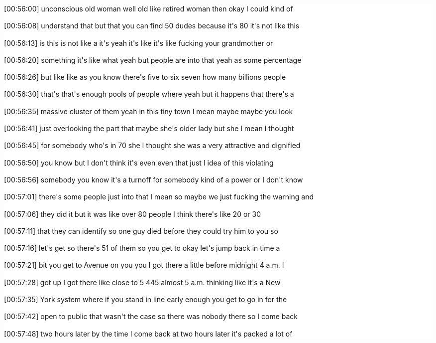 [<a id="00-56-00">00:56:00</a>]  unconscious old woman well old like retired woman then okay I could kind of

[<a id="00-56-08">00:56:08</a>]  understand that but that you can find 50 dudes because it's 80 it's not like this

[<a id="00-56-13">00:56:13</a>]  is this is not like a it's yeah it's like it's like fucking your grandmother or

[<a id="00-56-20">00:56:20</a>]  something it's like what yeah but people are into that yeah as some percentage

[<a id="00-56-26">00:56:26</a>]  but like like as you know there's five to six seven how many billions people

[<a id="00-56-30">00:56:30</a>]  that's that's enough pools of people where yeah but it happens that there's a

[<a id="00-56-35">00:56:35</a>]  massive cluster of them yeah in this tiny town I mean maybe maybe you look

[<a id="00-56-41">00:56:41</a>]  just overlooking the part that maybe she's older lady but she I mean I thought

[<a id="00-56-45">00:56:45</a>]  for somebody who's in 70 she I thought she was a very attractive and dignified

[<a id="00-56-50">00:56:50</a>]  you know but I don't think it's even even that just I idea of this violating

[<a id="00-56-56">00:56:56</a>]  somebody you know it's a turnoff for somebody kind of a power or I don't know

[<a id="00-57-01">00:57:01</a>]  there's some people just into that I mean so maybe we just fucking the warning and

[<a id="00-57-06">00:57:06</a>]  they did it but it was like over 80 people I think there's like 20 or 30

[<a id="00-57-11">00:57:11</a>]  that they can identify so one guy died before they could try him to you so

[<a id="00-57-16">00:57:16</a>]  let's get so there's 51 of them so you get to okay let's jump back in time a

[<a id="00-57-21">00:57:21</a>]  bit you get to Avenue on you you I got there a little before midnight 4 a.m. I

[<a id="00-57-28">00:57:28</a>]  got up I got there like close to 5 445 almost 5 a.m. thinking like it's a New

[<a id="00-57-35">00:57:35</a>]  York system where if you stand in line early enough you get to go in for the

[<a id="00-57-42">00:57:42</a>]  open to public that wasn't the case so there was nobody there so I come back

[<a id="00-57-48">00:57:48</a>]  two hours later by the time I come back at two hours later it's packed a lot of
